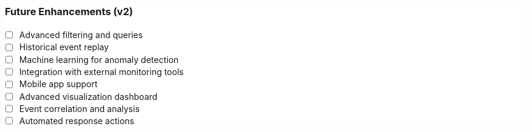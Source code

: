### Future Enhancements (v2)
- [ ] Advanced filtering and queries
- [ ] Historical event replay
- [ ] Machine learning for anomaly detection
- [ ] Integration with external monitoring tools
- [ ] Mobile app support
- [ ] Advanced visualization dashboard
- [ ] Event correlation and analysis
- [ ] Automated response actions